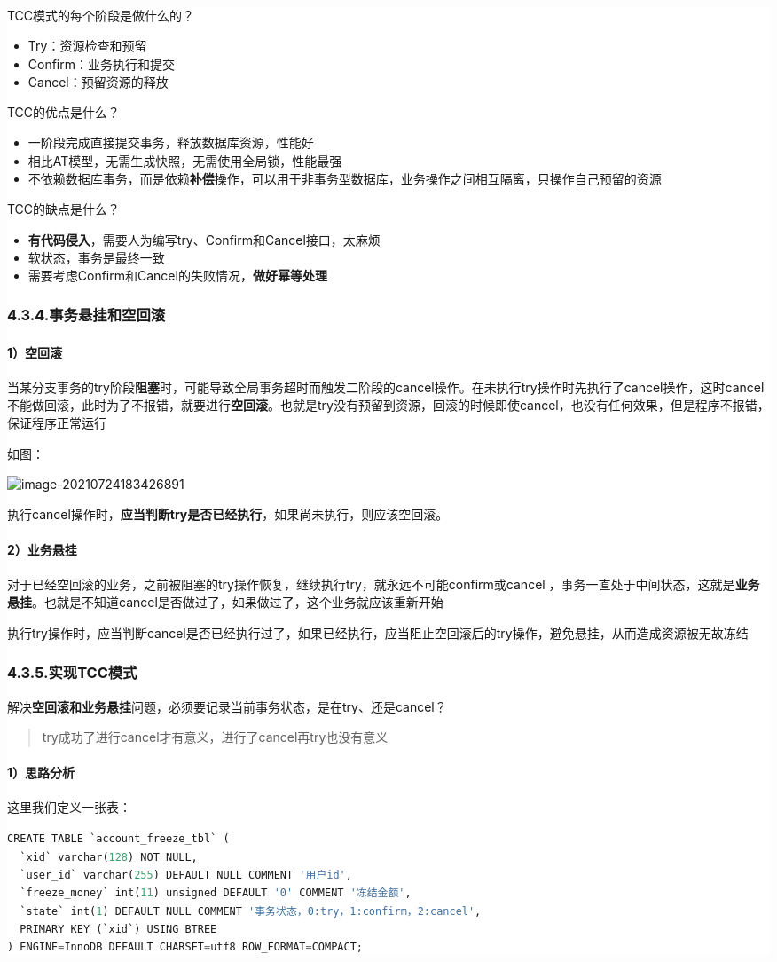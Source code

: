 TCC模式的每个阶段是做什么的？

- Try：资源检查和预留
- Confirm：业务执行和提交
- Cancel：预留资源的释放

TCC的优点是什么？

- 一阶段完成直接提交事务，释放数据库资源，性能好
- 相比AT模型，无需生成快照，无需使用全局锁，性能最强
- 不依赖数据库事务，而是依赖**补偿**操作，可以用于非事务型数据库，业务操作之间相互隔离，只操作自己预留的资源

TCC的缺点是什么？

- **有代码侵入**，需要人为编写try、Confirm和Cancel接口，太麻烦
- 软状态，事务是最终一致
- 需要考虑Confirm和Cancel的失败情况，**做好幂等处理**

### 4.3.4.事务悬挂和空回滚

#### 1）空回滚

当某分支事务的try阶段**阻塞**时，可能导致全局事务超时而触发二阶段的cancel操作。在未执行try操作时先执行了cancel操作，这时cancel不能做回滚，此时为了不报错，就要进行**空回滚**。也就是try没有预留到资源，回滚的时候即使cancel，也没有任何效果，但是程序不报错，保证程序正常运行

如图：

![image-20210724183426891](https://zzzi-img-1313100942.cos.ap-beijing.myqcloud.com/img/202403102114707.png)

执行cancel操作时，**应当判断try是否已经执行**，如果尚未执行，则应该空回滚。

#### 2）业务悬挂

对于已经空回滚的业务，之前被阻塞的try操作恢复，继续执行try，就永远不可能confirm或cancel ，事务一直处于中间状态，这就是**业务悬挂**。也就是不知道cancel是否做过了，如果做过了，这个业务就应该重新开始

执行try操作时，应当判断cancel是否已经执行过了，如果已经执行，应当阻止空回滚后的try操作，避免悬挂，从而造成资源被无故冻结

### 4.3.5.实现TCC模式

解决**空回滚和业务悬挂**问题，必须要记录当前事务状态，是在try、还是cancel？

> try成功了进行cancel才有意义，进行了cancel再try也没有意义

#### 1）思路分析

这里我们定义一张表：

```sql
CREATE TABLE `account_freeze_tbl` (
  `xid` varchar(128) NOT NULL,
  `user_id` varchar(255) DEFAULT NULL COMMENT '用户id',
  `freeze_money` int(11) unsigned DEFAULT '0' COMMENT '冻结金额',
  `state` int(1) DEFAULT NULL COMMENT '事务状态，0:try，1:confirm，2:cancel',
  PRIMARY KEY (`xid`) USING BTREE
) ENGINE=InnoDB DEFAULT CHARSET=utf8 ROW_FORMAT=COMPACT;

```
